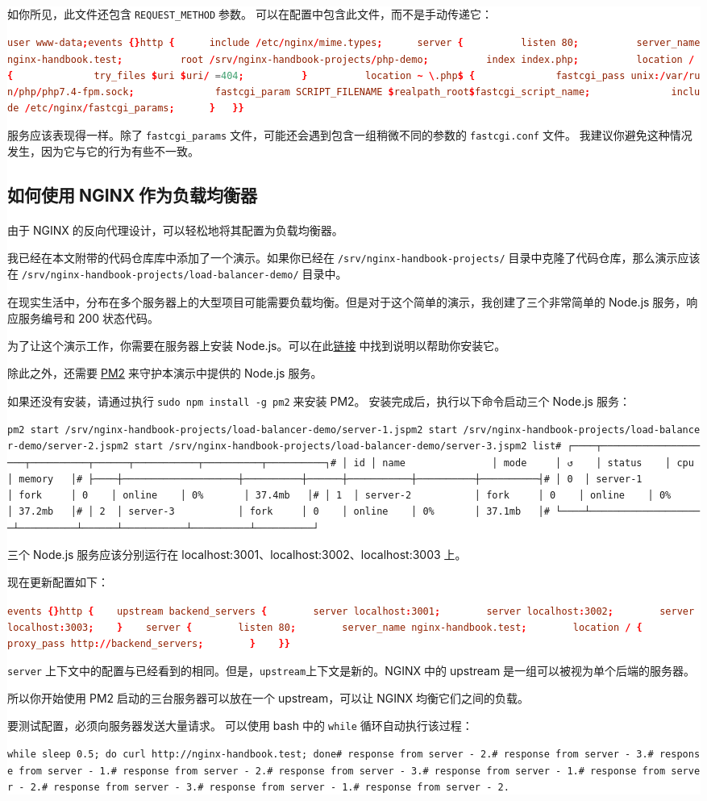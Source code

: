 如你所见，此文件还包含 `REQUEST_METHOD` 参数。 可以在配置中包含此文件，而不是手动传递它：

```conf
user www-data;events {}http {      include /etc/nginx/mime.types;      server {          listen 80;          server_name nginx-handbook.test;          root /srv/nginx-handbook-projects/php-demo;          index index.php;          location / {              try_files $uri $uri/ =404;          }          location ~ \.php$ {              fastcgi_pass unix:/var/run/php/php7.4-fpm.sock;              fastcgi_param SCRIPT_FILENAME $realpath_root$fastcgi_script_name;              include /etc/nginx/fastcgi_params;      }   }}
```

服务应该表现得一样。除了 `fastcgi_params` 文件，可能还会遇到包含一组稍微不同的参数的 `fastcgi.conf` 文件。 我建议你避免这种情况发生，因为它与它的行为有些不一致。

## 如何使用 NGINX 作为负载均衡器

由于 NGINX 的反向代理设计，可以轻松地将其配置为负载均衡器。

我已经在本文附带的代码仓库库中添加了一个演示。如果你已经在 `/srv/nginx-handbook-projects/` 目录中克隆了代码仓库，那么演示应该在 `/srv/nginx-handbook-projects/load-balancer-demo/` 目录中。

在现实生活中，分布在多个服务器上的大型项目可能需要负载均衡。但是对于这个简单的演示，我创建了三个非常简单的 Node.js 服务，响应服务编号和 200 状态代码。

为了让这个演示工作，你需要在服务器上安装 Node.js。可以在此[链接](https://github.com/nodesource/distributions#debinstall) 中找到说明以帮助你安装它。

除此之外，还需要 [PM2](https://pm2.keymetrics.io/) 来守护本演示中提供的 Node.js 服务。

如果还没有安装，请通过执行 `sudo npm install -g pm2` 来安装 PM2。 安装完成后，执行以下命令启动三个 Node.js 服务：

```shell
pm2 start /srv/nginx-handbook-projects/load-balancer-demo/server-1.jspm2 start /srv/nginx-handbook-projects/load-balancer-demo/server-2.jspm2 start /srv/nginx-handbook-projects/load-balancer-demo/server-3.jspm2 list# ┌────┬────────────────────┬──────────┬──────┬───────────┬──────────┬──────────┐# │ id │ name               │ mode     │ ↺    │ status    │ cpu      │ memory   │# ├────┼────────────────────┼──────────┼──────┼───────────┼──────────┼──────────┤# │ 0  │ server-1           │ fork     │ 0    │ online    │ 0%       │ 37.4mb   │# │ 1  │ server-2           │ fork     │ 0    │ online    │ 0%       │ 37.2mb   │# │ 2  │ server-3           │ fork     │ 0    │ online    │ 0%       │ 37.1mb   │# └────┴────────────────────┴──────────┴──────┴───────────┴──────────┴──────────┘
```

三个 Node.js 服务应该分别运行在 localhost:3001、localhost:3002、localhost:3003 上。

现在更新配置如下：

```conf
events {}http {    upstream backend_servers {        server localhost:3001;        server localhost:3002;        server localhost:3003;    }    server {        listen 80;        server_name nginx-handbook.test;        location / {            proxy_pass http://backend_servers;        }    }}
```

`server` 上下文中的配置与已经看到的相同。但是，`upstream`上下文是新的。NGINX 中的 upstream 是一组可以被视为单个后端的服务器。

所以你开始使用 PM2 启动的三台服务器可以放在一个 upstream，可以让 NGINX 均衡它们之间的负载。

要测试配置，必须向服务器发送大量请求。 可以使用 bash 中的 `while` 循环自动执行该过程：

```shell
while sleep 0.5; do curl http://nginx-handbook.test; done# response from server - 2.# response from server - 3.# response from server - 1.# response from server - 2.# response from server - 3.# response from server - 1.# response from server - 2.# response from server - 3.# response from server - 1.# response from server - 2.
```
